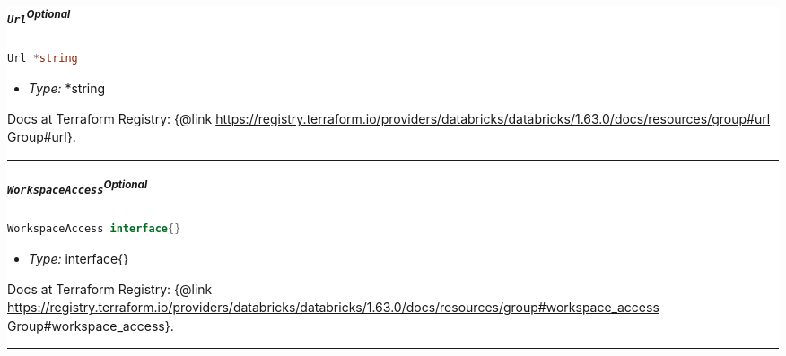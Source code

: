 
##### `Url`<sup>Optional</sup> <a name="Url" id="@cdktf/provider-databricks.group.GroupConfig.property.url"></a>

```go
Url *string
```

- *Type:* *string

Docs at Terraform Registry: {@link https://registry.terraform.io/providers/databricks/databricks/1.63.0/docs/resources/group#url Group#url}.

---

##### `WorkspaceAccess`<sup>Optional</sup> <a name="WorkspaceAccess" id="@cdktf/provider-databricks.group.GroupConfig.property.workspaceAccess"></a>

```go
WorkspaceAccess interface{}
```

- *Type:* interface{}

Docs at Terraform Registry: {@link https://registry.terraform.io/providers/databricks/databricks/1.63.0/docs/resources/group#workspace_access Group#workspace_access}.

---



